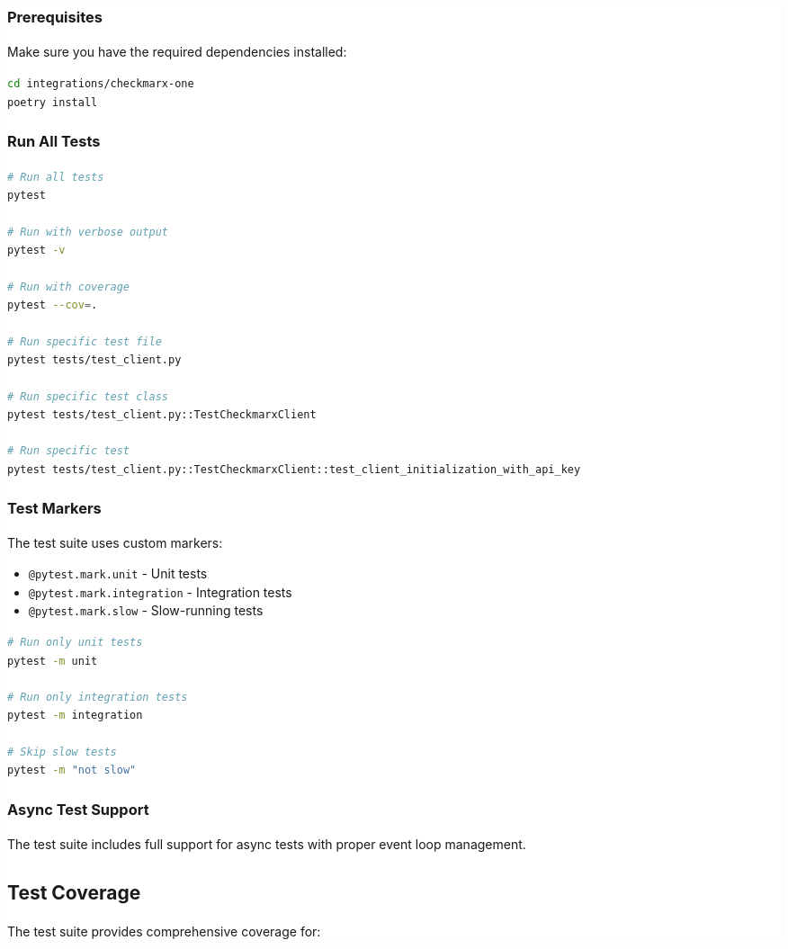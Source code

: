 ### Prerequisites
Make sure you have the required dependencies installed:
```bash
cd integrations/checkmarx-one
poetry install
```

### Run All Tests
```bash
# Run all tests
pytest

# Run with verbose output
pytest -v

# Run with coverage
pytest --cov=.

# Run specific test file
pytest tests/test_client.py

# Run specific test class
pytest tests/test_client.py::TestCheckmarxClient

# Run specific test
pytest tests/test_client.py::TestCheckmarxClient::test_client_initialization_with_api_key
```

### Test Markers
The test suite uses custom markers:

- `@pytest.mark.unit` - Unit tests
- `@pytest.mark.integration` - Integration tests
- `@pytest.mark.slow` - Slow-running tests

```bash
# Run only unit tests
pytest -m unit

# Run only integration tests
pytest -m integration

# Skip slow tests
pytest -m "not slow"
```

### Async Test Support
The test suite includes full support for async tests with proper event loop management.

## Test Coverage

The test suite provides comprehensive coverage for:
